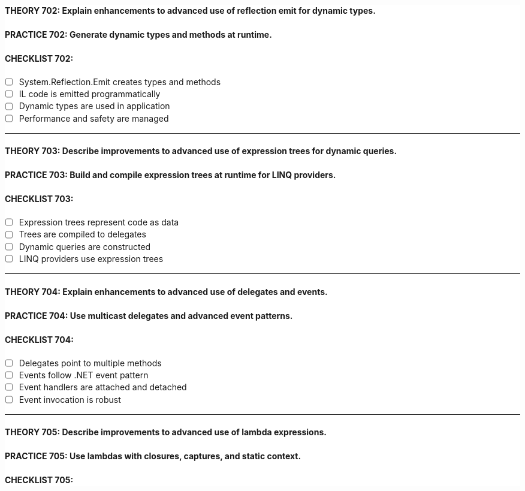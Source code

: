 
#### THEORY 702: Explain enhancements to advanced use of reflection emit for dynamic types.

#### PRACTICE 702: Generate dynamic types and methods at runtime.

#### CHECKLIST 702:

- [ ] System.Reflection.Emit creates types and methods
- [ ] IL code is emitted programmatically
- [ ] Dynamic types are used in application
- [ ] Performance and safety are managed

---

#### THEORY 703: Describe improvements to advanced use of expression trees for dynamic queries.

#### PRACTICE 703: Build and compile expression trees at runtime for LINQ providers.

#### CHECKLIST 703:

- [ ] Expression trees represent code as data
- [ ] Trees are compiled to delegates
- [ ] Dynamic queries are constructed
- [ ] LINQ providers use expression trees

---

#### THEORY 704: Explain enhancements to advanced use of delegates and events.

#### PRACTICE 704: Use multicast delegates and advanced event patterns.

#### CHECKLIST 704:

- [ ] Delegates point to multiple methods
- [ ] Events follow .NET event pattern
- [ ] Event handlers are attached and detached
- [ ] Event invocation is robust

---

#### THEORY 705: Describe improvements to advanced use of lambda expressions.

#### PRACTICE 705: Use lambdas with closures, captures, and static context.

#### CHECKLIST 705:
